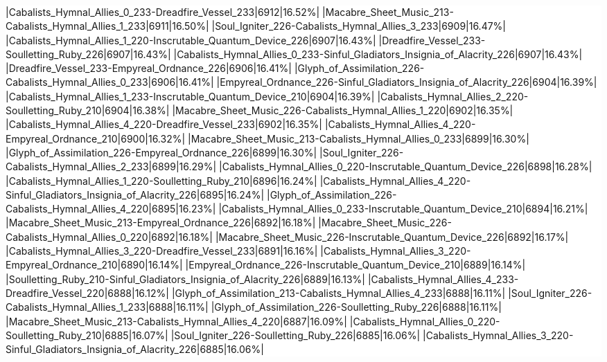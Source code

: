 |Cabalists_Hymnal_Allies_0_233-Dreadfire_Vessel_233|6912|16.52%|
|Macabre_Sheet_Music_213-Cabalists_Hymnal_Allies_1_233|6911|16.50%|
|Soul_Igniter_226-Cabalists_Hymnal_Allies_3_233|6909|16.47%|
|Cabalists_Hymnal_Allies_1_220-Inscrutable_Quantum_Device_226|6907|16.43%|
|Dreadfire_Vessel_233-Soulletting_Ruby_226|6907|16.43%|
|Cabalists_Hymnal_Allies_0_233-Sinful_Gladiators_Insignia_of_Alacrity_226|6907|16.43%|
|Dreadfire_Vessel_233-Empyreal_Ordnance_226|6906|16.41%|
|Glyph_of_Assimilation_226-Cabalists_Hymnal_Allies_0_233|6906|16.41%|
|Empyreal_Ordnance_226-Sinful_Gladiators_Insignia_of_Alacrity_226|6904|16.39%|
|Cabalists_Hymnal_Allies_1_233-Inscrutable_Quantum_Device_210|6904|16.39%|
|Cabalists_Hymnal_Allies_2_220-Soulletting_Ruby_210|6904|16.38%|
|Macabre_Sheet_Music_226-Cabalists_Hymnal_Allies_1_220|6902|16.35%|
|Cabalists_Hymnal_Allies_4_220-Dreadfire_Vessel_233|6902|16.35%|
|Cabalists_Hymnal_Allies_4_220-Empyreal_Ordnance_210|6900|16.32%|
|Macabre_Sheet_Music_213-Cabalists_Hymnal_Allies_0_233|6899|16.30%|
|Glyph_of_Assimilation_226-Empyreal_Ordnance_226|6899|16.30%|
|Soul_Igniter_226-Cabalists_Hymnal_Allies_2_233|6899|16.29%|
|Cabalists_Hymnal_Allies_0_220-Inscrutable_Quantum_Device_226|6898|16.28%|
|Cabalists_Hymnal_Allies_1_220-Soulletting_Ruby_210|6896|16.24%|
|Cabalists_Hymnal_Allies_4_220-Sinful_Gladiators_Insignia_of_Alacrity_226|6895|16.24%|
|Glyph_of_Assimilation_226-Cabalists_Hymnal_Allies_4_220|6895|16.23%|
|Cabalists_Hymnal_Allies_0_233-Inscrutable_Quantum_Device_210|6894|16.21%|
|Macabre_Sheet_Music_213-Empyreal_Ordnance_226|6892|16.18%|
|Macabre_Sheet_Music_226-Cabalists_Hymnal_Allies_0_220|6892|16.18%|
|Macabre_Sheet_Music_226-Inscrutable_Quantum_Device_226|6892|16.17%|
|Cabalists_Hymnal_Allies_3_220-Dreadfire_Vessel_233|6891|16.16%|
|Cabalists_Hymnal_Allies_3_220-Empyreal_Ordnance_210|6890|16.14%|
|Empyreal_Ordnance_226-Inscrutable_Quantum_Device_210|6889|16.14%|
|Soulletting_Ruby_210-Sinful_Gladiators_Insignia_of_Alacrity_226|6889|16.13%|
|Cabalists_Hymnal_Allies_4_233-Dreadfire_Vessel_220|6888|16.12%|
|Glyph_of_Assimilation_213-Cabalists_Hymnal_Allies_4_233|6888|16.11%|
|Soul_Igniter_226-Cabalists_Hymnal_Allies_1_233|6888|16.11%|
|Glyph_of_Assimilation_226-Soulletting_Ruby_226|6888|16.11%|
|Macabre_Sheet_Music_213-Cabalists_Hymnal_Allies_4_220|6887|16.09%|
|Cabalists_Hymnal_Allies_0_220-Soulletting_Ruby_210|6885|16.07%|
|Soul_Igniter_226-Soulletting_Ruby_226|6885|16.06%|
|Cabalists_Hymnal_Allies_3_220-Sinful_Gladiators_Insignia_of_Alacrity_226|6885|16.06%|